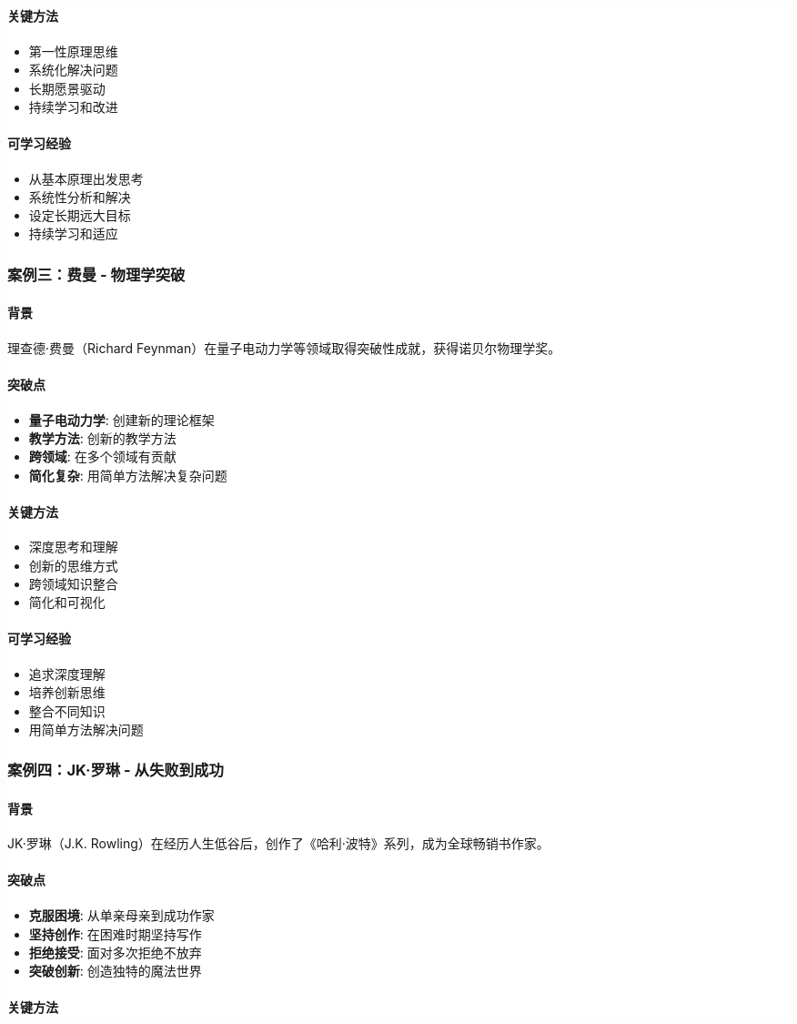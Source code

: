 #### 关键方法

- 第一性原理思维
- 系统化解决问题
- 长期愿景驱动
- 持续学习和改进

#### 可学习经验

- 从基本原理出发思考
- 系统性分析和解决
- 设定长期远大目标
- 持续学习和适应

### 案例三：费曼 - 物理学突破

#### 背景

理查德·费曼（Richard Feynman）在量子电动力学等领域取得突破性成就，获得诺贝尔物理学奖。

#### 突破点

- **量子电动力学**: 创建新的理论框架
- **教学方法**: 创新的教学方法
- **跨领域**: 在多个领域有贡献
- **简化复杂**: 用简单方法解决复杂问题

#### 关键方法

- 深度思考和理解
- 创新的思维方式
- 跨领域知识整合
- 简化和可视化

#### 可学习经验

- 追求深度理解
- 培养创新思维
- 整合不同知识
- 用简单方法解决问题

### 案例四：JK·罗琳 - 从失败到成功

#### 背景

JK·罗琳（J.K. Rowling）在经历人生低谷后，创作了《哈利·波特》系列，成为全球畅销书作家。

#### 突破点

- **克服困境**: 从单亲母亲到成功作家
- **坚持创作**: 在困难时期坚持写作
- **拒绝接受**: 面对多次拒绝不放弃
- **突破创新**: 创造独特的魔法世界

#### 关键方法

